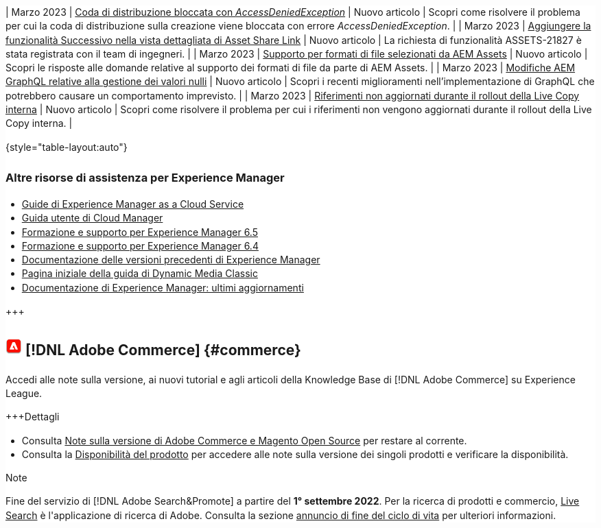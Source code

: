 | Marzo 2023 | [Coda di distribuzione bloccata con _AccessDeniedException_](https://experienceleague.adobe.com/docs/experience-cloud-kcs/kbarticles/KA-21668.html?lang=it) | Nuovo articolo | Scopri come risolvere il problema per cui la coda di distribuzione sulla creazione viene bloccata con errore _AccessDeniedException_. |
| Marzo 2023 | [Aggiungere la funzionalità Successivo nella vista dettagliata di Asset Share Link](https://experienceleague.adobe.com/docs/experience-cloud-kcs/kbarticles/KA-21657.html?lang=it) | Nuovo articolo | La richiesta di funzionalità ASSETS-21827 è stata registrata con il team di ingegneri. |
| Marzo 2023 | [Supporto per formati di file selezionati da AEM Assets](https://experienceleague.adobe.com/docs/experience-cloud-kcs/kbarticles/KA-21609.html?lang=it) | Nuovo articolo | Scopri le risposte alle domande relative al supporto dei formati di file da parte di AEM Assets. |
| Marzo 2023 | [Modifiche AEM GraphQL relative alla gestione dei valori nulli](https://experienceleague.adobe.com/docs/experience-cloud-kcs/kbarticles/KA-21792.html?lang=it) | Nuovo articolo | Scopri i recenti miglioramenti nell’implementazione di GraphQL che potrebbero causare un comportamento imprevisto. |
| Marzo 2023 | [Riferimenti non aggiornati durante il rollout della Live Copy interna](https://experienceleague.adobe.com/docs/experience-cloud-kcs/kbarticles/KA-21808.html?lang=it) | Nuovo articolo | Scopri come risolvere il problema per cui i riferimenti non vengono aggiornati durante il rollout della Live Copy interna. |

{style="table-layout:auto"}

### Altre risorse di assistenza per Experience Manager

* [Guide di Experience Manager as a Cloud Service](https://experienceleague.adobe.com/docs/experience-manager-cloud-service/content/home.html?lang=it)
* [Guida utente di Cloud Manager](https://experienceleague.adobe.com/docs/experience-manager-cloud-manager/content/introduction.html?lang=it)
* [Formazione e supporto per Experience Manager 6.5](https://experienceleague.adobe.com/docs/experience-manager-65/deploying/home.html?lang=it)
* [Formazione e supporto per Experience Manager 6.4](https://experienceleague.adobe.com/docs/experience-manager-64.html?lang=it)
* [Documentazione delle versioni precedenti di Experience Manager](https://experienceleague.adobe.com/docs/experience-manager-release-information/aem-release-updates/previous-updates/aem-previous-versions.html?lang=it#previous-updates)
* [Pagina iniziale della guida di Dynamic Media Classic](https://experienceleague.adobe.com/docs/dynamic-media-classic/using/home.html?lang=it)
* [Documentazione di Experience Manager: ultimi aggiornamenti](https://experienceleague.adobe.com/docs/experience-manager-release-information/aem-release-updates/doc-updates/documentation-updates.html?lang=it#aem-as-a-cloud-service)

+++



## ![Icona](/assets/ec_appicon_24.png) [!DNL Adobe Commerce] {#commerce}

Accedi alle note sulla versione, ai nuovi tutorial e agli articoli della Knowledge Base di [!DNL Adobe Commerce] su Experience League.

+++Dettagli

* Consulta [Note sulla versione di Adobe Commerce e Magento Open Source](https://experienceleague.adobe.com/docs/commerce-operations/release/notes/overview.html?lang=it) per restare al corrente.
* Consulta la [Disponibilità del prodotto](https://experienceleague.adobe.com/docs/commerce-operations/release/product-availability.html?lang=it) per accedere alle note sulla versione dei singoli prodotti e verificare la disponibilità.

>[!NOTE]
>
>Fine del servizio di [!DNL Adobe Search&Promote] a partire del **1° settembre 2022**. Per la ricerca di prodotti e commercio, [Live Search](https://experienceleague.adobe.com/docs/commerce-merchant-services/live-search/overview.html?lang=it) è l&#39;applicazione di ricerca di Adobe. Consulta la sezione [annuncio di fine del ciclo di vita](https://experienceleague.adobe.com/docs/discontinued/using/search-promote.html?lang=it) per ulteriori informazioni.

